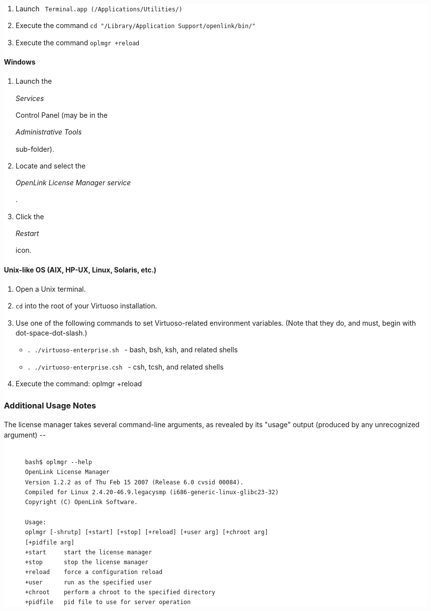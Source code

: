 1.  Launch `  Terminal.app (/Applications/Utilities/)  `

2.  Execute the command `cd "/Library/Application
    Support/openlink/bin/"`

3.  Execute the command `oplmgr +reload`

#### Windows

1.  Launch the
    
    *Services*
    
    Control Panel (may be in the
    
    *Administrative Tools*
    
    sub-folder).

2.  Locate and select the
    
    *OpenLink License Manager service*
    
    .

3.  Click the
    
    *Restart*
    
    icon.

#### Unix-like OS (AIX, HP-UX, Linux, Solaris, etc.)

1.  Open a Unix terminal.

2.  `cd` into the root of your Virtuoso installation.

3.  Use one of the following commands to set Virtuoso-related
    environment variables. (Note that they do, and must, begin with
    dot-space-dot-slash.)
    
      - `. ./virtuoso-enterprise.sh
        ` - bash, bsh, ksh, and related shells
    
      - `. ./virtuoso-enterprise.csh
        ` - csh, tcsh, and related shells

4.  Execute the command: oplmgr +reload

### Additional Usage Notes

The license manager takes several command-line arguments, as revealed by
its "usage" output (produced by any unrecognized argument) --

``` 

      bash$ oplmgr --help
      OpenLink License Manager
      Version 1.2.2 as of Thu Feb 15 2007 (Release 6.0 cvsid 00084).
      Compiled for Linux 2.4.20-46.9.legacysmp (i686-generic-linux-glibc23-32)
      Copyright (C) OpenLink Software.

      Usage:
      oplmgr [-shrutp] [+start] [+stop] [+reload] [+user arg] [+chroot arg]
      [+pidfile arg]
      +start     start the license manager
      +stop      stop the license manager
      +reload    force a configuration reload
      +user      run as the specified user
      +chroot    perform a chroot to the specified directory
      +pidfile   pid file to use for server operation
```
